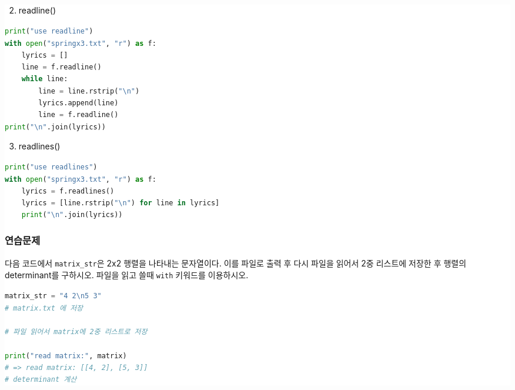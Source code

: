 2) readline()
```python
print("use readline")
with open("springx3.txt", "r") as f:
    lyrics = []
    line = f.readline()
    while line:
        line = line.rstrip("\n")
        lyrics.append(line)
        line = f.readline()
print("\n".join(lyrics))
```

3) readlines()
```python
print("use readlines")
with open("springx3.txt", "r") as f:
    lyrics = f.readlines()
    lyrics = [line.rstrip("\n") for line in lyrics]
    print("\n".join(lyrics))
```

### 연습문제

다음 코드에서 `matrix_str`은 2x2 행렬을 나타내는 문자열이다. 이를 파일로 출력 후 다시 파일을 읽어서 2중 리스트에 저장한 후 행렬의 determinant를 구하시오. 파일을 읽고 쓸때 `with` 키워드를 이용하시오.

```python
matrix_str = "4 2\n5 3"
# matrix.txt 에 저장

# 파일 읽어서 matrix에 2중 리스트로 저장

print("read matrix:", matrix)
# => read matrix: [[4, 2], [5, 3]]
# determinant 계산
```



